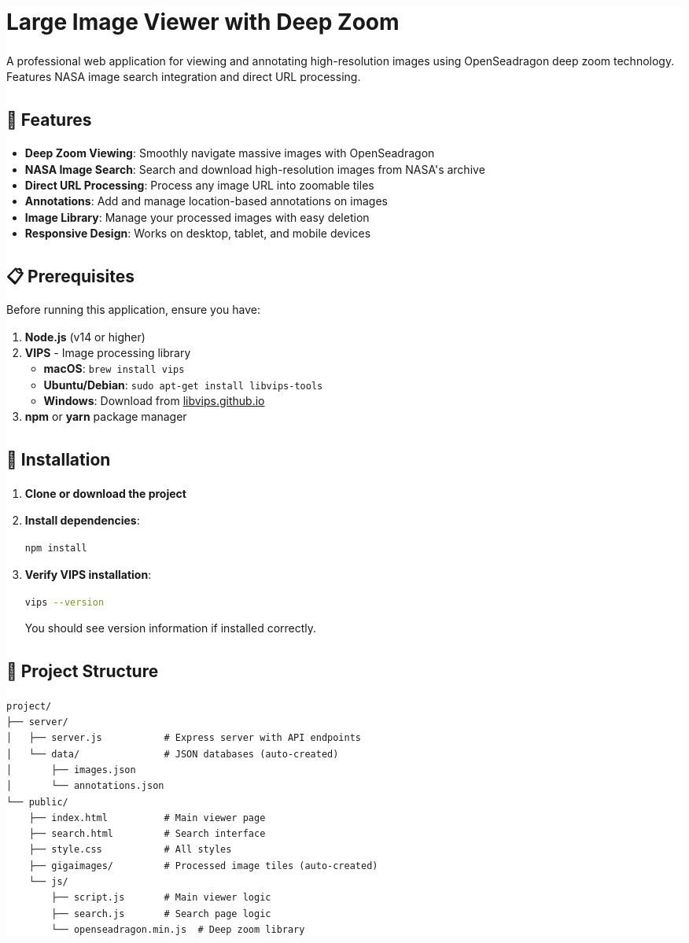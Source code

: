# Large Image Viewer with Deep Zoom

A professional web application for viewing and annotating high-resolution images using OpenSeadragon deep zoom technology. Features NASA image search integration and direct URL processing.

## 🌟 Features

- **Deep Zoom Viewing**: Smoothly navigate massive images with OpenSeadragon
- **NASA Image Search**: Search and download high-resolution images from NASA's archive
- **Direct URL Processing**: Process any image URL into zoomable tiles
- **Annotations**: Add and manage location-based annotations on images
- **Image Library**: Manage your processed images with easy deletion
- **Responsive Design**: Works on desktop, tablet, and mobile devices

## 📋 Prerequisites

Before running this application, ensure you have:

1. **Node.js** (v14 or higher)
2. **VIPS** - Image processing library
   - **macOS**: `brew install vips`
   - **Ubuntu/Debian**: `sudo apt-get install libvips-tools`
   - **Windows**: Download from [libvips.github.io](https://libvips.github.io/libvips/install.html)
3. **npm** or **yarn** package manager

## 🚀 Installation

1. **Clone or download the project**

2. **Install dependencies**:
   ```bash
   npm install
   ```

3. **Verify VIPS installation**:
   ```bash
   vips --version
   ```
   You should see version information if installed correctly.

## 📁 Project Structure

```
project/
├── server/
│   ├── server.js           # Express server with API endpoints
│   └── data/               # JSON databases (auto-created)
│       ├── images.json
│       └── annotations.json
└── public/
    ├── index.html          # Main viewer page
    ├── search.html         # Search interface
    ├── style.css           # All styles
    ├── gigaimages/         # Processed image tiles (auto-created)
    └── js/
        ├── script.js       # Main viewer logic
        ├── search.js       # Search page logic
        └── openseadragon.min.js  # Deep zoom library
```
